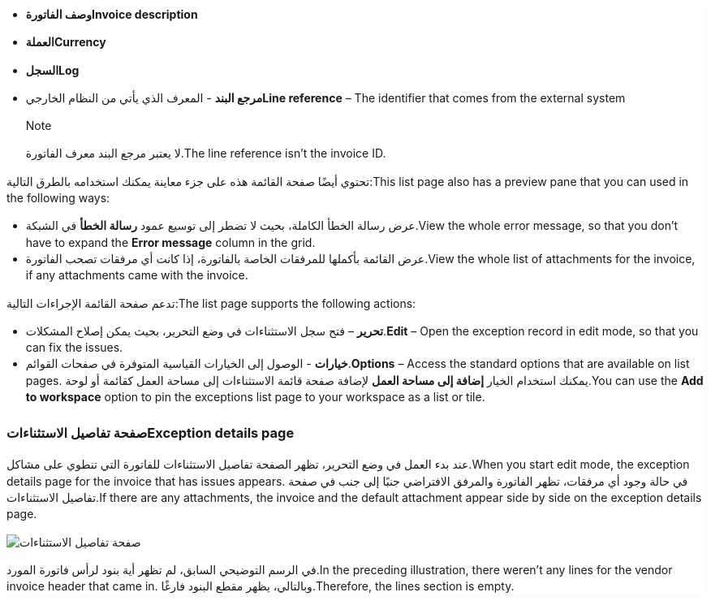 + <span data-ttu-id="f30d0-176">**وصف الفاتورة**</span><span class="sxs-lookup"><span data-stu-id="f30d0-176">**Invoice description**</span></span>
+ <span data-ttu-id="f30d0-177">**العملة**</span><span class="sxs-lookup"><span data-stu-id="f30d0-177">**Currency**</span></span>
+ <span data-ttu-id="f30d0-178">**السجل**</span><span class="sxs-lookup"><span data-stu-id="f30d0-178">**Log**</span></span>
+ <span data-ttu-id="f30d0-179">**مرجع البند** - المعرف الذي يأتي من النظام الخارجي</span><span class="sxs-lookup"><span data-stu-id="f30d0-179">**Line reference** – The identifier that comes from the external system</span></span>

    > [!NOTE]
    > <span data-ttu-id="f30d0-180">لا يعتبر مرجع البند معرف الفاتورة.</span><span class="sxs-lookup"><span data-stu-id="f30d0-180">The line reference isn’t the invoice ID.</span></span>

<span data-ttu-id="f30d0-181">تحتوي أيضًا صفحة القائمة هذه على جزء معاينة يمكنك استخدامه بالطرق التالية:</span><span class="sxs-lookup"><span data-stu-id="f30d0-181">This list page also has a preview pane that you can used in the following ways:</span></span>

+ <span data-ttu-id="f30d0-182">عرض رسالة الخطأ الكاملة، بحيث لا تضطر إلى توسيع عمود **رسالة الخطأ** في الشبكة.</span><span class="sxs-lookup"><span data-stu-id="f30d0-182">View the whole error message, so that you don’t have to expand the **Error message** column in the grid.</span></span>
+ <span data-ttu-id="f30d0-183">عرض القائمة بأكملها للمرفقات الخاصة بالفاتورة، إذا كانت أي مرفقات تصحب الفاتورة.</span><span class="sxs-lookup"><span data-stu-id="f30d0-183">View the whole list of attachments for the invoice, if any attachments came with the invoice.</span></span>

<span data-ttu-id="f30d0-184">تدعم صفحة القائمة الإجراءات التالية:</span><span class="sxs-lookup"><span data-stu-id="f30d0-184">The list page supports the following actions:</span></span>

+ <span data-ttu-id="f30d0-185">**تحرير** – فتح سجل الاستثناءات في وضع التحرير، بحيث يمكن إصلاح المشكلات.</span><span class="sxs-lookup"><span data-stu-id="f30d0-185">**Edit** – Open the exception record in edit mode, so that you can fix the issues.</span></span>
+ <span data-ttu-id="f30d0-186">**خيارات** - الوصول إلى الخيارات القياسية المتوفرة في صفحات القوائم.</span><span class="sxs-lookup"><span data-stu-id="f30d0-186">**Options** – Access the standard options that are available on list pages.</span></span> <span data-ttu-id="f30d0-187">يمكنك استخدام الخيار **إضافة إلى مساحة العمل** لإضافة صفحة قائمة الاستثناءات إلى مساحة العمل كقائمة أو لوحة.</span><span class="sxs-lookup"><span data-stu-id="f30d0-187">You can use the **Add to workspace** option to pin the exceptions list page to your workspace as a list or tile.</span></span>

### <a name="exception-details-page"></a><span data-ttu-id="f30d0-188">صفحة تفاصيل الاستثناءات</span><span class="sxs-lookup"><span data-stu-id="f30d0-188">Exception details page</span></span>

<span data-ttu-id="f30d0-189">عند بدء العمل في وضع التحرير، تظهر الصفحة تفاصيل الاستثناءات للفاتورة التي تنطوي على مشاكل.</span><span class="sxs-lookup"><span data-stu-id="f30d0-189">When you start edit mode, the exception details page for the invoice that has issues appears.</span></span> <span data-ttu-id="f30d0-190">في حالة وجود أي مرفقات، تظهر الفاتورة والمرفق الافتراضي جنبًا إلى جنب في صفحة تفاصيل الاستثناءات.</span><span class="sxs-lookup"><span data-stu-id="f30d0-190">If there are any attachments, the invoice and the default attachment appear side by side on the exception details page.</span></span>

![صفحة تفاصيل الاستثناءات](media/vendor_invoice_automation_03.png)

<span data-ttu-id="f30d0-192">في الرسم التوضيحي السابق، لم تظهر أية بنود لرأس فاتورة المورد.</span><span class="sxs-lookup"><span data-stu-id="f30d0-192">In the preceding illustration, there weren’t any lines for the vendor invoice header that came in.</span></span> <span data-ttu-id="f30d0-193">وبالتالي، يظهر مقطع البنود فارغًا.</span><span class="sxs-lookup"><span data-stu-id="f30d0-193">Therefore, the lines section is empty.</span></span>
